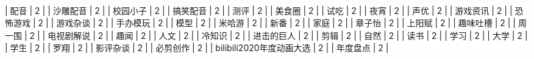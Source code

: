 | 配音 | 2 |
| 沙雕配音 | 2 |
| 校园小子 | 2 |
| 搞笑配音 | 2 |
| 测评 | 2 |
| 美食圈 | 2 |
| 试吃 | 2 |
| 夜宵 | 2 |
| 声优 | 2 |
| 游戏资讯 | 2 |
| 恐怖游戏 | 2 |
| 游戏杂谈 | 2 |
| 手办模玩 | 2 |
| 模型 | 2 |
| 米哈游 | 2 |
| 新番 | 2 |
| 家庭 | 2 |
| 章子怡 | 2 |
| 上阳赋 | 2 |
| 趣味吐槽 | 2 |
| 周一围 | 2 |
| 电视剧解说 | 2 |
| 趣闻 | 2 |
| 人文 | 2 |
| 冷知识 | 2 |
| 进击的巨人 | 2 |
| 剪辑 | 2 |
| 自然 | 2 |
| 读书 | 2 |
| 学习 | 2 |
| 大学 | 2 |
| 学生 | 2 |
| 罗翔 | 2 |
| 影评杂谈 | 2 |
| 必剪创作 | 2 |
| bilibili2020年度动画大选 | 2 |
| 年度盘点 | 2 |